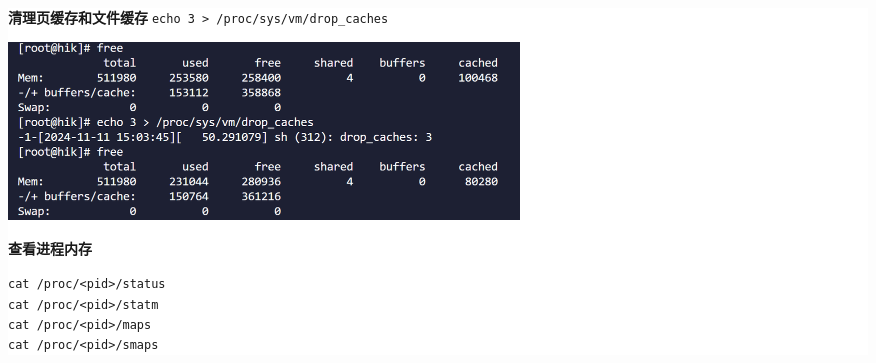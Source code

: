 **清理页缓存和文件缓存** `echo 3 > /proc/sys/vm/drop_caches`

<img src="./image/内存管理/image-20241111150523894.png" alt="image-20241111150523894" style="zoom:50%;" />

**查看进程内存**

```shell
cat /proc/<pid>/status
cat /proc/<pid>/statm
cat /proc/<pid>/maps
cat /proc/<pid>/smaps
```
